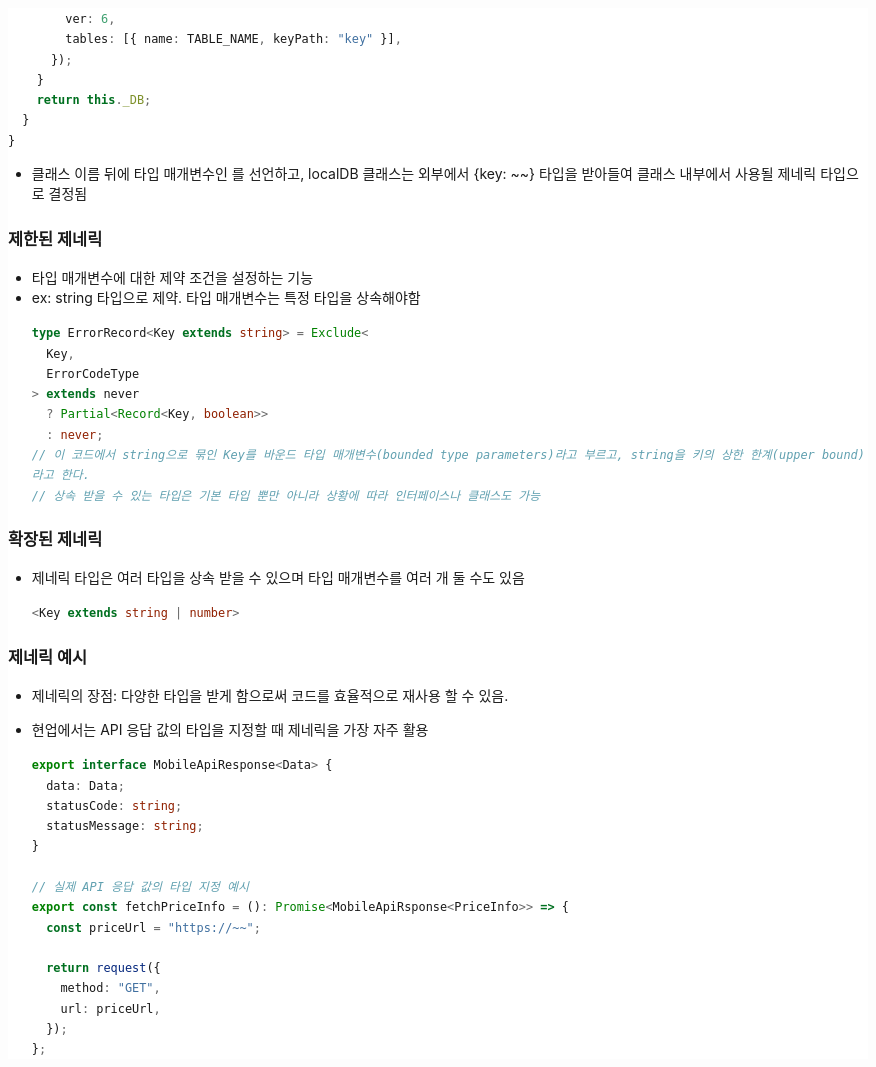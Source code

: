 ```typescript
        ver: 6,
        tables: [{ name: TABLE_NAME, keyPath: "key" }],
      });
    }
    return this._DB;
  }
}
```

- 클래스 이름 뒤에 타입 매개변수인 <T>를 선언하고, localDB 클래스는 외부에서 {key: ~~} 타입을 받아들여 클래스 내부에서 사용될 제네릭 타입으로 결정됨

### 제한된 제네릭

- 타입 매개변수에 대한 제약 조건을 설정하는 기능
- ex: string 타입으로 제약. 타입 매개변수는 특정 타입을 상속해야함
  ```typescript
  type ErrorRecord<Key extends string> = Exclude<
    Key,
    ErrorCodeType
  > extends never
    ? Partial<Record<Key, boolean>>
    : never;
  // 이 코드에서 string으로 묶인 Key를 바운드 타입 매개변수(bounded type parameters)라고 부르고, string을 키의 상한 한계(upper bound)라고 한다.
  // 상속 받을 수 있는 타입은 기본 타입 뿐만 아니라 상황에 따라 인터페이스나 클래스도 가능
  ```

### 확장된 제네릭

- 제네릭 타입은 여러 타입을 상속 받을 수 있으며 타입 매개변수를 여러 개 둘 수도 있음
  ```typescript
  <Key extends string | number>
  ```

### 제네릭 예시

- 제네릭의 장점: 다양한 타입을 받게 함으로써 코드를 효율적으로 재사용 할 수 있음.
- 현업에서는 API 응답 값의 타입을 지정할 때 제네릭을 가장 자주 활용

  ```typescript
  export interface MobileApiResponse<Data> {
    data: Data;
    statusCode: string;
    statusMessage: string;
  }

  // 실제 API 응답 값의 타입 지정 예시
  export const fetchPriceInfo = (): Promise<MobileApiRsponse<PriceInfo>> => {
    const priceUrl = "https://~~";

    return request({
      method: "GET",
      url: priceUrl,
    });
  };
  ```
